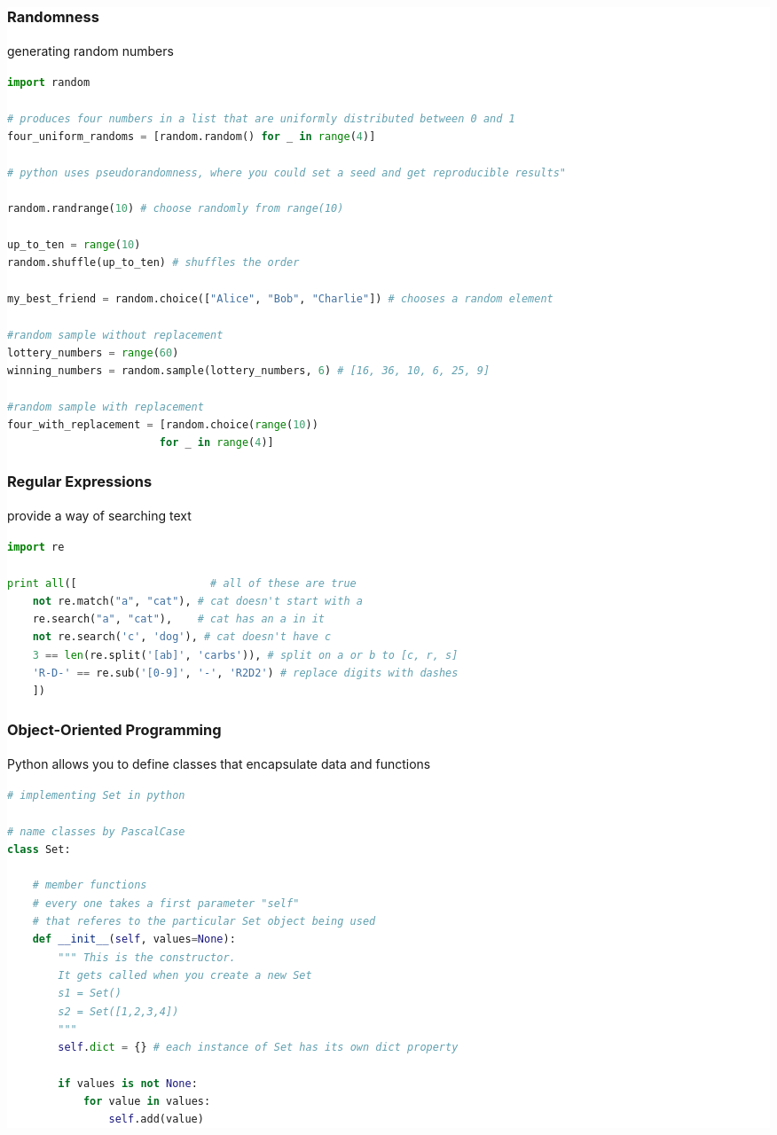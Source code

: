 ### Randomness
generating random numbers
```python
import random

# produces four numbers in a list that are uniformly distributed between 0 and 1
four_uniform_randoms = [random.random() for _ in range(4)]

# python uses pseudorandomness, where you could set a seed and get reproducible results"

random.randrange(10) # choose randomly from range(10)

up_to_ten = range(10)
random.shuffle(up_to_ten) # shuffles the order

my_best_friend = random.choice(["Alice", "Bob", "Charlie"]) # chooses a random element

#random sample without replacement
lottery_numbers = range(60)
winning_numbers = random.sample(lottery_numbers, 6) # [16, 36, 10, 6, 25, 9]

#random sample with replacement
four_with_replacement = [random.choice(range(10))
                        for _ in range(4)]
```

### Regular Expressions
provide a way of searching text  
```python
import re

print all([                     # all of these are true
    not re.match("a", "cat"), # cat doesn't start with a
    re.search("a", "cat"),    # cat has an a in it
    not re.search('c', 'dog'), # cat doesn't have c
    3 == len(re.split('[ab]', 'carbs')), # split on a or b to [c, r, s]
    'R-D-' == re.sub('[0-9]', '-', 'R2D2') # replace digits with dashes
    ])
```

### Object-Oriented Programming
Python allows you to define classes that encapsulate data and functions  

```python
# implementing Set in python

# name classes by PascalCase
class Set:

    # member functions
    # every one takes a first parameter "self"
    # that referes to the particular Set object being used
    def __init__(self, values=None):
        """ This is the constructor.
        It gets called when you create a new Set
        s1 = Set()
        s2 = Set([1,2,3,4])
        """
        self.dict = {} # each instance of Set has its own dict property

        if values is not None:
            for value in values:
                self.add(value)

```